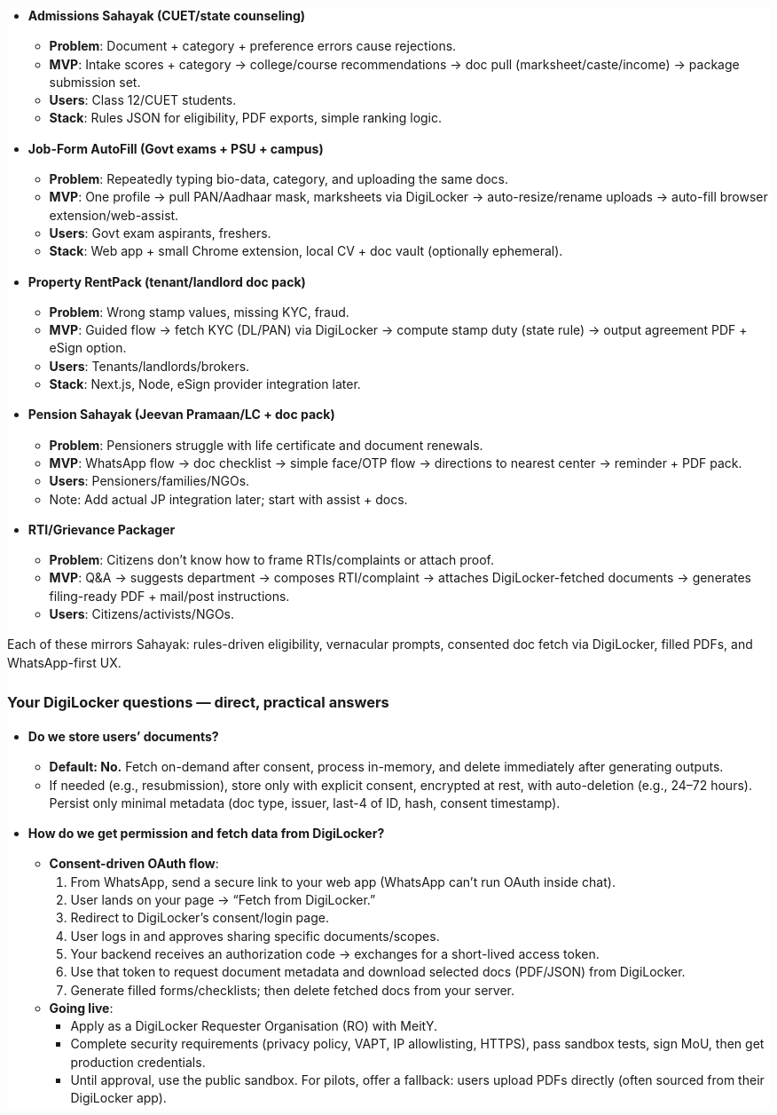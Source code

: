 - **Admissions Sahayak (CUET/state counseling)**
  - **Problem**: Document + category + preference errors cause rejections.
  - **MVP**: Intake scores + category → college/course recommendations → doc pull (marksheet/caste/income) → package submission set.
  - **Users**: Class 12/CUET students.
  - **Stack**: Rules JSON for eligibility, PDF exports, simple ranking logic.

- **Job-Form AutoFill (Govt exams + PSU + campus)**
  - **Problem**: Repeatedly typing bio-data, category, and uploading the same docs.
  - **MVP**: One profile → pull PAN/Aadhaar mask, marksheets via DigiLocker → auto-resize/rename uploads → auto-fill browser extension/web-assist.
  - **Users**: Govt exam aspirants, freshers.
  - **Stack**: Web app + small Chrome extension, local CV + doc vault (optionally ephemeral).

- **Property RentPack (tenant/landlord doc pack)**
  - **Problem**: Wrong stamp values, missing KYC, fraud.
  - **MVP**: Guided flow → fetch KYC (DL/PAN) via DigiLocker → compute stamp duty (state rule) → output agreement PDF + eSign option.
  - **Users**: Tenants/landlords/brokers.
  - **Stack**: Next.js, Node, eSign provider integration later.

- **Pension Sahayak (Jeevan Pramaan/LC + doc pack)**
  - **Problem**: Pensioners struggle with life certificate and document renewals.
  - **MVP**: WhatsApp flow → doc checklist → simple face/OTP flow → directions to nearest center → reminder + PDF pack.
  - **Users**: Pensioners/families/NGOs.
  - Note: Add actual JP integration later; start with assist + docs.

- **RTI/Grievance Packager**
  - **Problem**: Citizens don’t know how to frame RTIs/complaints or attach proof.
  - **MVP**: Q&A → suggests department → composes RTI/complaint → attaches DigiLocker-fetched documents → generates filing-ready PDF + mail/post instructions.
  - **Users**: Citizens/activists/NGOs.

Each of these mirrors Sahayak: rules-driven eligibility, vernacular prompts, consented doc fetch via DigiLocker, filled PDFs, and WhatsApp-first UX.

### Your DigiLocker questions — direct, practical answers

- **Do we store users’ documents?**
  - **Default: No.** Fetch on-demand after consent, process in-memory, and delete immediately after generating outputs.
  - If needed (e.g., resubmission), store only with explicit consent, encrypted at rest, with auto-deletion (e.g., 24–72 hours). Persist only minimal metadata (doc type, issuer, last-4 of ID, hash, consent timestamp).

- **How do we get permission and fetch data from DigiLocker?**
  - **Consent-driven OAuth flow**:
    1. From WhatsApp, send a secure link to your web app (WhatsApp can’t run OAuth inside chat).
    2. User lands on your page → “Fetch from DigiLocker.”
    3. Redirect to DigiLocker’s consent/login page.
    4. User logs in and approves sharing specific documents/scopes.
    5. Your backend receives an authorization code → exchanges for a short-lived access token.
    6. Use that token to request document metadata and download selected docs (PDF/JSON) from DigiLocker.
    7. Generate filled forms/checklists; then delete fetched docs from your server.
  - **Going live**:
    - Apply as a DigiLocker Requester Organisation (RO) with MeitY.
    - Complete security requirements (privacy policy, VAPT, IP allowlisting, HTTPS), pass sandbox tests, sign MoU, then get production credentials.
    - Until approval, use the public sandbox. For pilots, offer a fallback: users upload PDFs directly (often sourced from their DigiLocker app).

